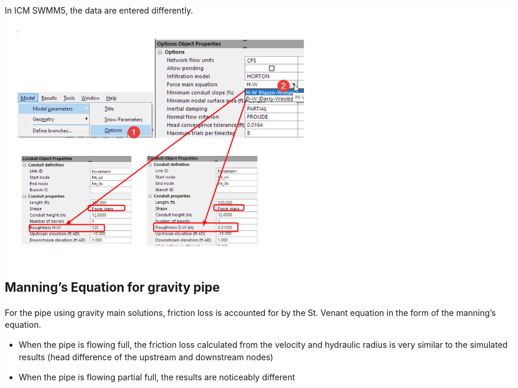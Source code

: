In ICM SWMM5, the data are entered differently.

<img src="./media/image8.png" style="width:5.43358in;height:4.11292in" alt="Graphical user interface, application Description automatically generated" />

## Manning’s Equation for gravity pipe

For the pipe using gravity main solutions, friction loss is accounted for by the St. Venant equation in the form of the manning’s equation.

-   When the pipe is flowing full, the friction loss calculated from the velocity and hydraulic radius is very similar to the simulated results (head difference of the upstream and downstream nodes)

-   When the pipe is flowing partial full, the results are noticeably different
